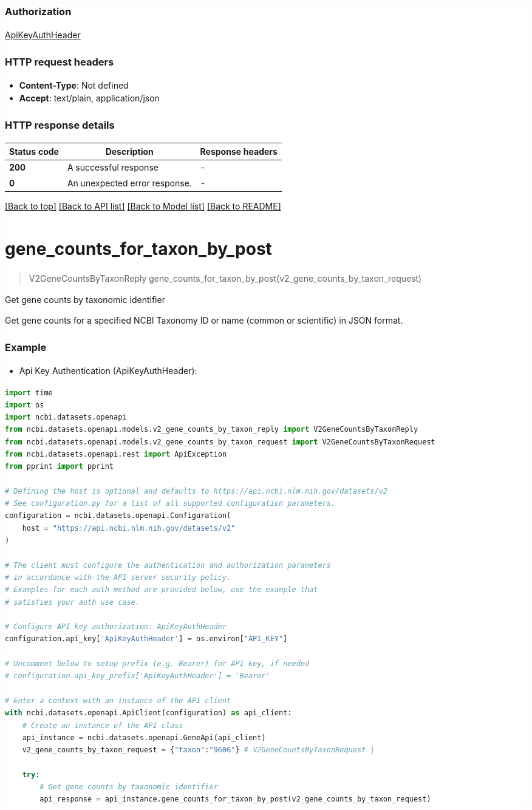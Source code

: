 ### Authorization

[ApiKeyAuthHeader](../README.md#ApiKeyAuthHeader)

### HTTP request headers

 - **Content-Type**: Not defined
 - **Accept**: text/plain, application/json

### HTTP response details

| Status code | Description | Response headers |
|-------------|-------------|------------------|
**200** | A successful response |  -  |
**0** | An unexpected error response. |  -  |

[[Back to top]](#) [[Back to API list]](../README.md#documentation-for-api-endpoints) [[Back to Model list]](../README.md#documentation-for-models) [[Back to README]](../README.md)

# **gene_counts_for_taxon_by_post**
> V2GeneCountsByTaxonReply gene_counts_for_taxon_by_post(v2_gene_counts_by_taxon_request)

Get gene counts by taxonomic identifier

Get gene counts for a specified NCBI Taxonomy ID or name (common or scientific) in JSON format.

### Example

* Api Key Authentication (ApiKeyAuthHeader):

```python
import time
import os
import ncbi.datasets.openapi
from ncbi.datasets.openapi.models.v2_gene_counts_by_taxon_reply import V2GeneCountsByTaxonReply
from ncbi.datasets.openapi.models.v2_gene_counts_by_taxon_request import V2GeneCountsByTaxonRequest
from ncbi.datasets.openapi.rest import ApiException
from pprint import pprint

# Defining the host is optional and defaults to https://api.ncbi.nlm.nih.gov/datasets/v2
# See configuration.py for a list of all supported configuration parameters.
configuration = ncbi.datasets.openapi.Configuration(
    host = "https://api.ncbi.nlm.nih.gov/datasets/v2"
)

# The client must configure the authentication and authorization parameters
# in accordance with the API server security policy.
# Examples for each auth method are provided below, use the example that
# satisfies your auth use case.

# Configure API key authorization: ApiKeyAuthHeader
configuration.api_key['ApiKeyAuthHeader'] = os.environ["API_KEY"]

# Uncomment below to setup prefix (e.g. Bearer) for API key, if needed
# configuration.api_key_prefix['ApiKeyAuthHeader'] = 'Bearer'

# Enter a context with an instance of the API client
with ncbi.datasets.openapi.ApiClient(configuration) as api_client:
    # Create an instance of the API class
    api_instance = ncbi.datasets.openapi.GeneApi(api_client)
    v2_gene_counts_by_taxon_request = {"taxon":"9606"} # V2GeneCountsByTaxonRequest | 

    try:
        # Get gene counts by taxonomic identifier
        api_response = api_instance.gene_counts_for_taxon_by_post(v2_gene_counts_by_taxon_request)
```
